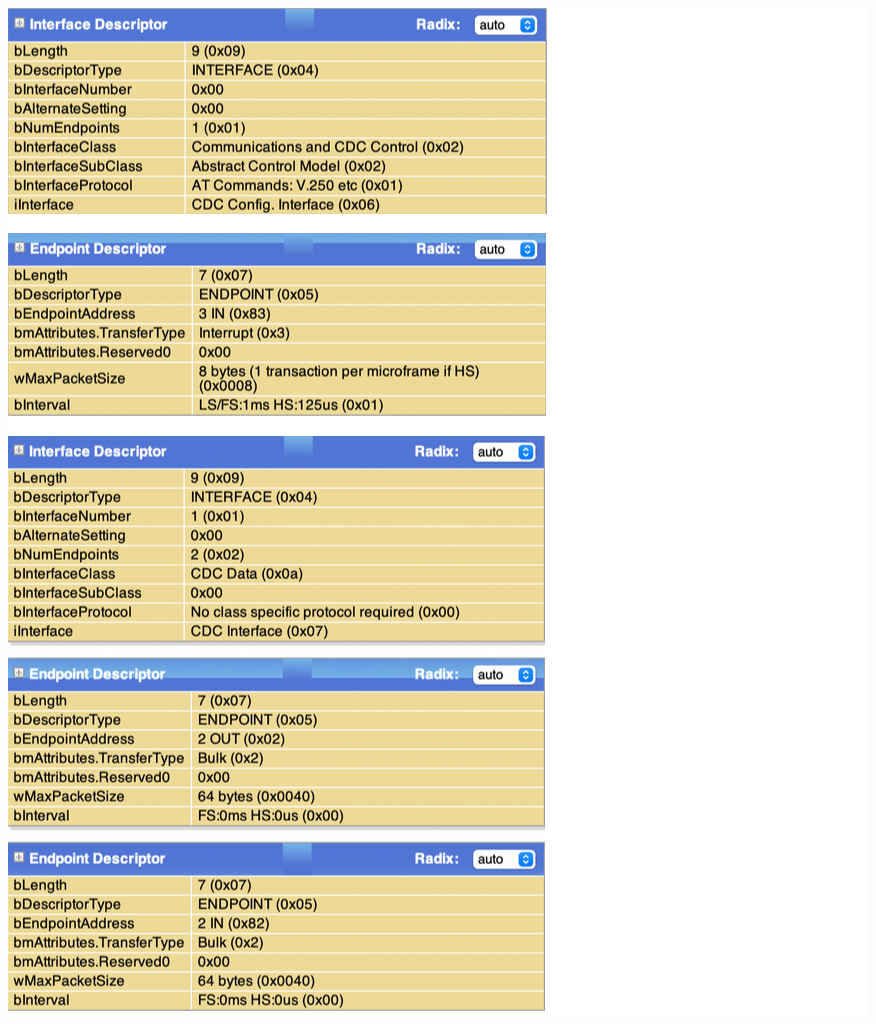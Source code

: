![Device description table](./3.png)

![Device description table](./4.png)

![Device description table](./5.png)
